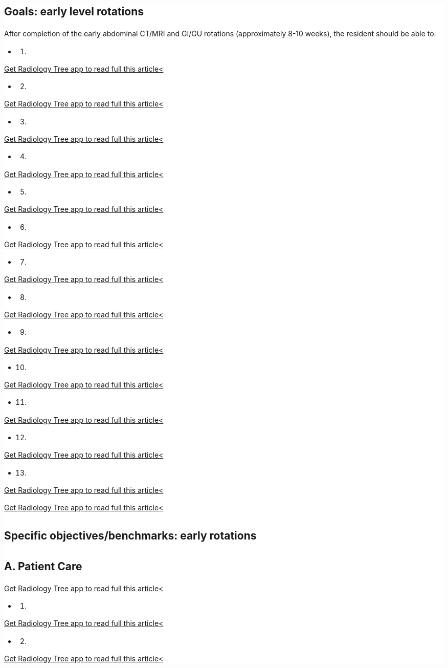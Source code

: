 ## Goals: early level rotations

After completion of the early abdominal CT/MRI and GI/GU rotations (approximately 8-10 weeks), the resident should be able to:

- 1.
[Get Radiology Tree app to read full this article<](https://clinicalpub.com/app)

- 2.
[Get Radiology Tree app to read full this article<](https://clinicalpub.com/app)

- 3.
[Get Radiology Tree app to read full this article<](https://clinicalpub.com/app)

- 4.
[Get Radiology Tree app to read full this article<](https://clinicalpub.com/app)

- 5.
[Get Radiology Tree app to read full this article<](https://clinicalpub.com/app)

- 6.
[Get Radiology Tree app to read full this article<](https://clinicalpub.com/app)

- 7.
[Get Radiology Tree app to read full this article<](https://clinicalpub.com/app)

- 8.
[Get Radiology Tree app to read full this article<](https://clinicalpub.com/app)

- 9.
[Get Radiology Tree app to read full this article<](https://clinicalpub.com/app)

- 10.
[Get Radiology Tree app to read full this article<](https://clinicalpub.com/app)

- 11.
[Get Radiology Tree app to read full this article<](https://clinicalpub.com/app)

- 12.
[Get Radiology Tree app to read full this article<](https://clinicalpub.com/app)

- 13.
[Get Radiology Tree app to read full this article<](https://clinicalpub.com/app)


[Get Radiology Tree app to read full this article<](https://clinicalpub.com/app)

## Specific objectives/benchmarks: early rotations

## A. Patient Care

[Get Radiology Tree app to read full this article<](https://clinicalpub.com/app)

- 1.
[Get Radiology Tree app to read full this article<](https://clinicalpub.com/app)

- 2.
[Get Radiology Tree app to read full this article<](https://clinicalpub.com/app)
